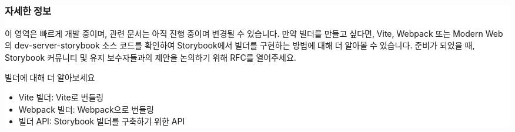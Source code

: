 ### 자세한 정보

이 영역은 빠르게 개발 중이며, 관련 문서는 아직 진행 중이며 변경될 수 있습니다. 만약 빌더를 만들고 싶다면, Vite, Webpack 또는 Modern Web의 dev-server-storybook 소스 코드를 확인하여 Storybook에서 빌더를 구현하는 방법에 대해 더 알아볼 수 있습니다. 준비가 되었을 때, Storybook 커뮤니티 및 유지 보수자들과의 제안을 논의하기 위해 RFC를 열어주세요.



빌더에 대해 더 알아보세요

- Vite 빌더: Vite로 번들링
- Webpack 빌더: Webpack으로 번들링
- 빌더 API: Storybook 빌더를 구축하기 위한 API